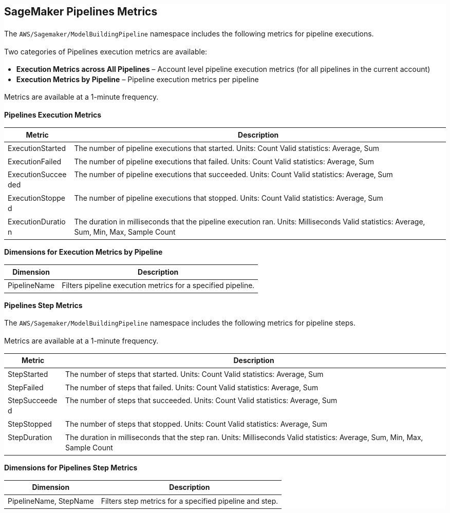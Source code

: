 ## SageMaker Pipelines Metrics<a name="cloudwatch-metrics-pipelines"></a>

The `AWS/Sagemaker/ModelBuildingPipeline` namespace includes the following metrics for pipeline executions\.

Two categories of Pipelines execution metrics are available:
+  **Execution Metrics across All Pipelines** – Account level pipeline execution metrics \(for all pipelines in the current account\)
+  **Execution Metrics by Pipeline** – Pipeline execution metrics per pipeline

Metrics are available at a 1\-minute frequency\.

**Pipelines Execution Metrics**


| Metric | Description | 
| --- | --- | 
| ExecutionStarted |  The number of pipeline executions that started\. Units: Count Valid statistics: Average, Sum  | 
| ExecutionFailed |  The number of pipeline executions that failed\. Units: Count Valid statistics: Average, Sum  | 
| ExecutionSucceeded |  The number of pipeline executions that succeeded\. Units: Count Valid statistics: Average, Sum  | 
| ExecutionStopped |  The number of pipeline executions that stopped\. Units: Count Valid statistics: Average, Sum  | 
| ExecutionDuration |  The duration in milliseconds that the pipeline execution ran\. Units: Milliseconds Valid statistics: Average, Sum, Min, Max, Sample Count  | 

**Dimensions for Execution Metrics by Pipeline**


| Dimension | Description | 
| --- | --- | 
| PipelineName |  Filters pipeline execution metrics for a specified pipeline\.  | 

**Pipelines Step Metrics**

The `AWS/Sagemaker/ModelBuildingPipeline` namespace includes the following metrics for pipeline steps\.

Metrics are available at a 1\-minute frequency\.


| Metric | Description | 
| --- | --- | 
| StepStarted |  The number of steps that started\. Units: Count Valid statistics: Average, Sum  | 
| StepFailed |  The number of steps that failed\. Units: Count Valid statistics: Average, Sum  | 
| StepSucceeded |  The number of steps that succeeded\. Units: Count Valid statistics: Average, Sum  | 
| StepStopped |  The number of steps that stopped\. Units: Count Valid statistics: Average, Sum  | 
| StepDuration |  The duration in milliseconds that the step ran\. Units: Milliseconds Valid statistics: Average, Sum, Min, Max, Sample Count  | 

**Dimensions for Pipelines Step Metrics**


| Dimension | Description | 
| --- | --- | 
| PipelineName, StepName |  Filters step metrics for a specified pipeline and step\.  | 
